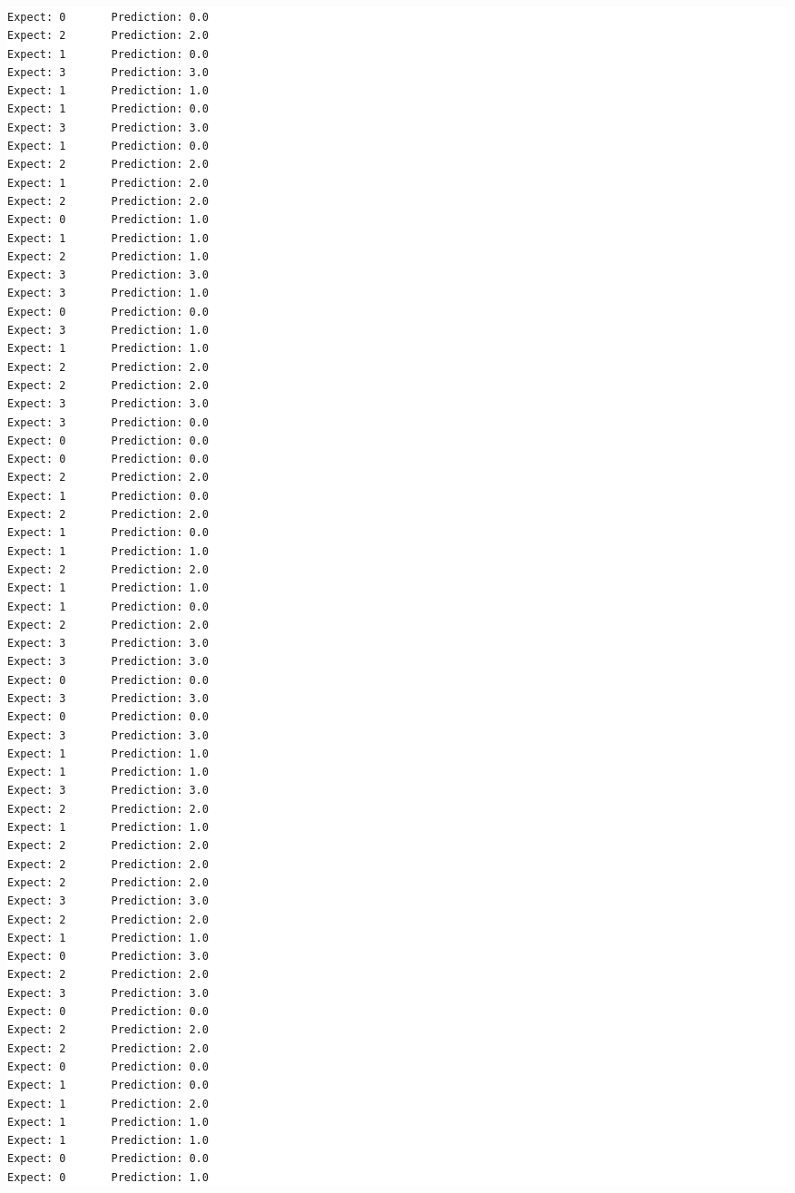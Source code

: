     Expect: 0		Prediction: 0.0
    Expect: 2		Prediction: 2.0
    Expect: 1		Prediction: 0.0
    Expect: 3		Prediction: 3.0
    Expect: 1		Prediction: 1.0
    Expect: 1		Prediction: 0.0
    Expect: 3		Prediction: 3.0
    Expect: 1		Prediction: 0.0
    Expect: 2		Prediction: 2.0
    Expect: 1		Prediction: 2.0
    Expect: 2		Prediction: 2.0
    Expect: 0		Prediction: 1.0
    Expect: 1		Prediction: 1.0
    Expect: 2		Prediction: 1.0
    Expect: 3		Prediction: 3.0
    Expect: 3		Prediction: 1.0
    Expect: 0		Prediction: 0.0
    Expect: 3		Prediction: 1.0
    Expect: 1		Prediction: 1.0
    Expect: 2		Prediction: 2.0
    Expect: 2		Prediction: 2.0
    Expect: 3		Prediction: 3.0
    Expect: 3		Prediction: 0.0
    Expect: 0		Prediction: 0.0
    Expect: 0		Prediction: 0.0
    Expect: 2		Prediction: 2.0
    Expect: 1		Prediction: 0.0
    Expect: 2		Prediction: 2.0
    Expect: 1		Prediction: 0.0
    Expect: 1		Prediction: 1.0
    Expect: 2		Prediction: 2.0
    Expect: 1		Prediction: 1.0
    Expect: 1		Prediction: 0.0
    Expect: 2		Prediction: 2.0
    Expect: 3		Prediction: 3.0
    Expect: 3		Prediction: 3.0
    Expect: 0		Prediction: 0.0
    Expect: 3		Prediction: 3.0
    Expect: 0		Prediction: 0.0
    Expect: 3		Prediction: 3.0
    Expect: 1		Prediction: 1.0
    Expect: 1		Prediction: 1.0
    Expect: 3		Prediction: 3.0
    Expect: 2		Prediction: 2.0
    Expect: 1		Prediction: 1.0
    Expect: 2		Prediction: 2.0
    Expect: 2		Prediction: 2.0
    Expect: 2		Prediction: 2.0
    Expect: 3		Prediction: 3.0
    Expect: 2		Prediction: 2.0
    Expect: 1		Prediction: 1.0
    Expect: 0		Prediction: 3.0
    Expect: 2		Prediction: 2.0
    Expect: 3		Prediction: 3.0
    Expect: 0		Prediction: 0.0
    Expect: 2		Prediction: 2.0
    Expect: 2		Prediction: 2.0
    Expect: 0		Prediction: 0.0
    Expect: 1		Prediction: 0.0
    Expect: 1		Prediction: 2.0
    Expect: 1		Prediction: 1.0
    Expect: 1		Prediction: 1.0
    Expect: 0		Prediction: 0.0
    Expect: 0		Prediction: 1.0